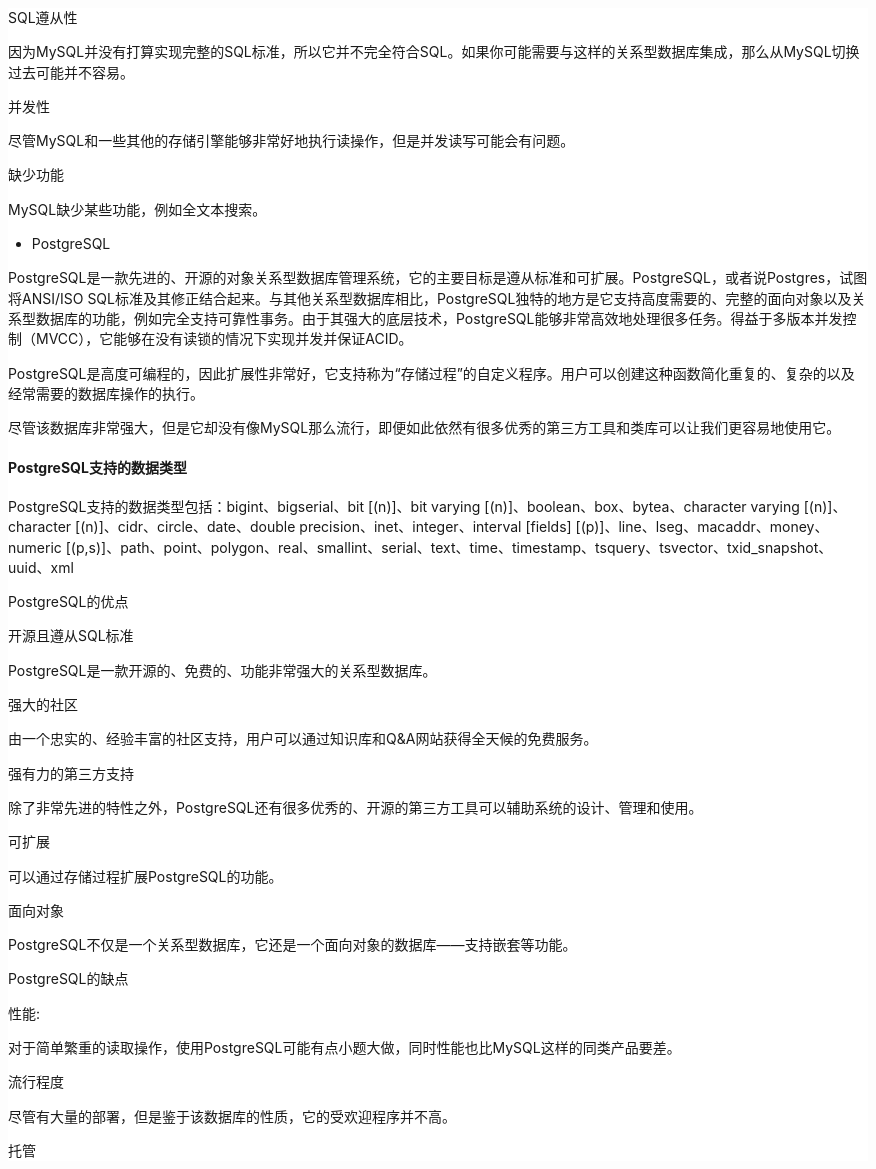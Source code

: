 SQL遵从性

因为MySQL并没有打算实现完整的SQL标准，所以它并不完全符合SQL。如果你可能需要与这样的关系型数据库集成，那么从MySQL切换过去可能并不容易。

并发性

尽管MySQL和一些其他的存储引擎能够非常好地执行读操作，但是并发读写可能会有问题。

缺少功能

MySQL缺少某些功能，例如全文本搜索。

* PostgreSQL

PostgreSQL是一款先进的、开源的对象关系型数据库管理系统，它的主要目标是遵从标准和可扩展。PostgreSQL，或者说Postgres，试图将ANSI/ISO SQL标准及其修正结合起来。与其他关系型数据库相比，PostgreSQL独特的地方是它支持高度需要的、完整的面向对象以及关系型数据库的功能，例如完全支持可靠性事务。由于其强大的底层技术，PostgreSQL能够非常高效地处理很多任务。得益于多版本并发控制（MVCC），它能够在没有读锁的情况下实现并发并保证ACID。

PostgreSQL是高度可编程的，因此扩展性非常好，它支持称为“存储过程”的自定义程序。用户可以创建这种函数简化重复的、复杂的以及经常需要的数据库操作的执行。

尽管该数据库非常强大，但是它却没有像MySQL那么流行，即便如此依然有很多优秀的第三方工具和类库可以让我们更容易地使用它。

#### 

#### PostgreSQL支持的数据类型

PostgreSQL支持的数据类型包括：bigint、bigserial、bit [(n)]、bit varying [(n)]、boolean、box、bytea、character varying [(n)]、character [(n)]、cidr、circle、date、double precision、inet、integer、interval [fields] [(p)]、line、lseg、macaddr、money、numeric [(p,s)]、path、point、polygon、real、smallint、serial、text、time、timestamp、tsquery、tsvector、txid_snapshot、uuid、xml

PostgreSQL的优点

开源且遵从SQL标准

PostgreSQL是一款开源的、免费的、功能非常强大的关系型数据库。

强大的社区

由一个忠实的、经验丰富的社区支持，用户可以通过知识库和Q&A网站获得全天候的免费服务。

强有力的第三方支持

除了非常先进的特性之外，PostgreSQL还有很多优秀的、开源的第三方工具可以辅助系统的设计、管理和使用。

可扩展

可以通过存储过程扩展PostgreSQL的功能。

面向对象

PostgreSQL不仅是一个关系型数据库，它还是一个面向对象的数据库——支持嵌套等功能。

PostgreSQL的缺点

性能:

对于简单繁重的读取操作，使用PostgreSQL可能有点小题大做，同时性能也比MySQL这样的同类产品要差。

流行程度

尽管有大量的部署，但是鉴于该数据库的性质，它的受欢迎程序并不高。

托管
